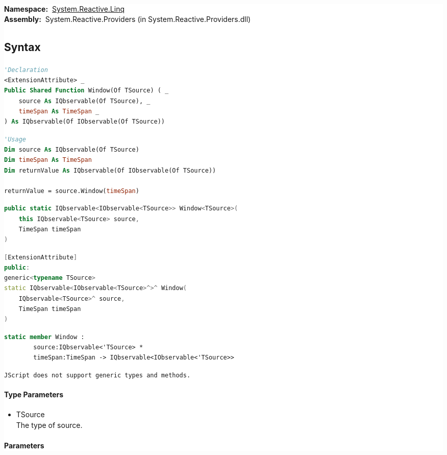 **Namespace:**  [System.Reactive.Linq](System.Reactive.Linq\System.Reactive.Linq.md)  
**Assembly:**  System.Reactive.Providers (in System.Reactive.Providers.dll)

## Syntax

```vb
'Declaration
<ExtensionAttribute> _
Public Shared Function Window(Of TSource) ( _
    source As IQbservable(Of TSource), _
    timeSpan As TimeSpan _
) As IQbservable(Of IObservable(Of TSource))
```

```vb
'Usage
Dim source As IQbservable(Of TSource)
Dim timeSpan As TimeSpan
Dim returnValue As IQbservable(Of IObservable(Of TSource))

returnValue = source.Window(timeSpan)
```

```csharp
public static IQbservable<IObservable<TSource>> Window<TSource>(
    this IQbservable<TSource> source,
    TimeSpan timeSpan
)
```

```c++
[ExtensionAttribute]
public:
generic<typename TSource>
static IQbservable<IObservable<TSource>^>^ Window(
    IQbservable<TSource>^ source, 
    TimeSpan timeSpan
)
```

```fsharp
static member Window : 
        source:IQbservable<'TSource> * 
        timeSpan:TimeSpan -> IQbservable<IObservable<'TSource>> 
```

```jscript
JScript does not support generic types and methods.
```

#### Type Parameters

- TSource  
  The type of source.

#### Parameters
